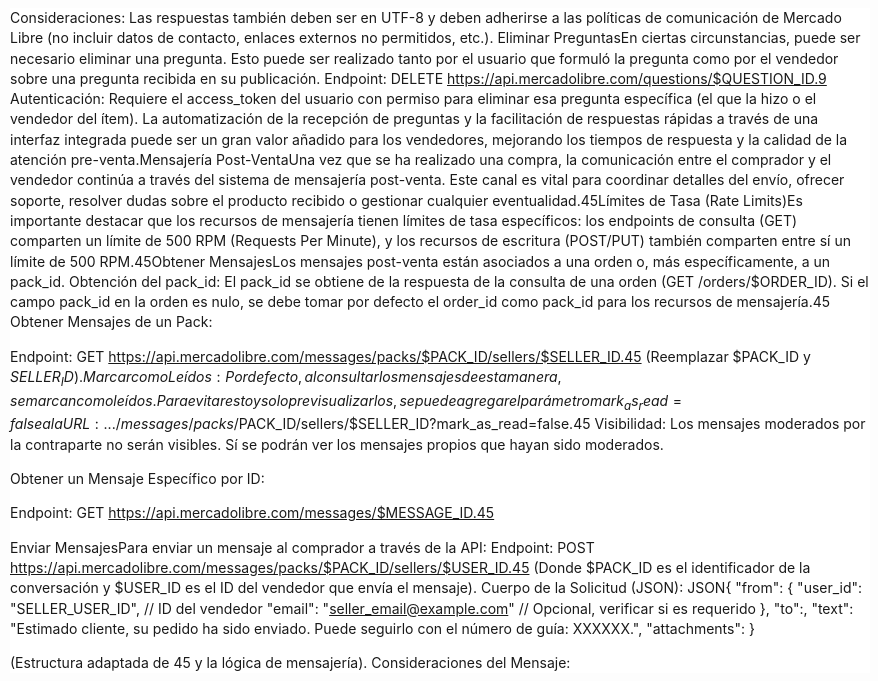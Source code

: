 
Consideraciones: Las respuestas también deben ser en UTF-8 y deben adherirse a las políticas de comunicación de Mercado Libre (no incluir datos de contacto, enlaces externos no permitidos, etc.).
Eliminar PreguntasEn ciertas circunstancias, puede ser necesario eliminar una pregunta. Esto puede ser realizado tanto por el usuario que formuló la pregunta como por el vendedor sobre una pregunta recibida en su publicación.
Endpoint: DELETE https://api.mercadolibre.com/questions/$QUESTION_ID.9
Autenticación: Requiere el access_token del usuario con permiso para eliminar esa pregunta específica (el que la hizo o el vendedor del ítem).
La automatización de la recepción de preguntas y la facilitación de respuestas rápidas a través de una interfaz integrada puede ser un gran valor añadido para los vendedores, mejorando los tiempos de respuesta y la calidad de la atención pre-venta.Mensajería Post-VentaUna vez que se ha realizado una compra, la comunicación entre el comprador y el vendedor continúa a través del sistema de mensajería post-venta. Este canal es vital para coordinar detalles del envío, ofrecer soporte, resolver dudas sobre el producto recibido o gestionar cualquier eventualidad.45Límites de Tasa (Rate Limits)Es importante destacar que los recursos de mensajería tienen límites de tasa específicos: los endpoints de consulta (GET) comparten un límite de 500 RPM (Requests Per Minute), y los recursos de escritura (POST/PUT) también comparten entre sí un límite de 500 RPM.45Obtener MensajesLos mensajes post-venta están asociados a una orden o, más específicamente, a un pack_id.
Obtención del pack_id: El pack_id se obtiene de la respuesta de la consulta de una orden (GET /orders/$ORDER_ID). Si el campo pack_id en la orden es nulo, se debe tomar por defecto el order_id como pack_id para los recursos de mensajería.45
Obtener Mensajes de un Pack:

Endpoint: GET https://api.mercadolibre.com/messages/packs/$PACK_ID/sellers/$SELLER_ID.45
(Reemplazar $PACK_ID y $SELLER_ID).
Marcar como Leídos: Por defecto, al consultar los mensajes de esta manera, se marcan como leídos. Para evitar esto y solo previsualizarlos, se puede agregar el parámetro mark_as_read=false a la URL:
.../messages/packs/$PACK_ID/sellers/$SELLER_ID?mark_as_read=false.45
Visibilidad: Los mensajes moderados por la contraparte no serán visibles. Sí se podrán ver los mensajes propios que hayan sido moderados.


Obtener un Mensaje Específico por ID:

Endpoint: GET https://api.mercadolibre.com/messages/$MESSAGE_ID.45


Enviar MensajesPara enviar un mensaje al comprador a través de la API:
Endpoint: POST https://api.mercadolibre.com/messages/packs/$PACK_ID/sellers/$USER_ID.45
(Donde $PACK_ID es el identificador de la conversación y $USER_ID es el ID del vendedor que envía el mensaje).
Cuerpo de la Solicitud (JSON):
JSON{
  "from": {
    "user_id": "SELLER_USER_ID", // ID del vendedor
    "email": "seller_email@example.com" // Opcional, verificar si es requerido
  },
  "to":,
  "text": "Estimado cliente, su pedido ha sido enviado. Puede seguirlo con el número de guía: XXXXXX.",
  "attachments":
}

(Estructura adaptada de 45 y la lógica de mensajería).
Consideraciones del Mensaje:
